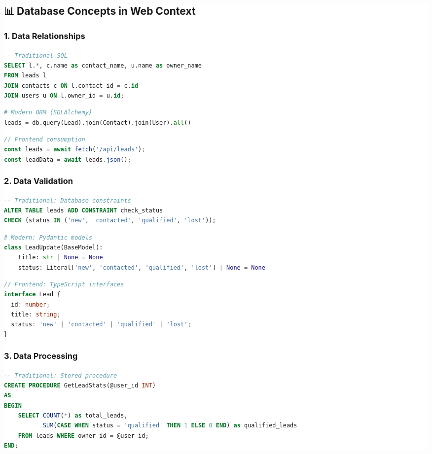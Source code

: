 ## 📊 Database Concepts in Web Context

### **1. Data Relationships**
```sql
-- Traditional SQL
SELECT l.*, c.name as contact_name, u.name as owner_name
FROM leads l
JOIN contacts c ON l.contact_id = c.id
JOIN users u ON l.owner_id = u.id;
```

```python
# Modern ORM (SQLAlchemy)
leads = db.query(Lead).join(Contact).join(User).all()
```

```typescript
// Frontend consumption
const leads = await fetch('/api/leads');
const leadData = await leads.json();
```

### **2. Data Validation**
```sql
-- Traditional: Database constraints
ALTER TABLE leads ADD CONSTRAINT check_status 
CHECK (status IN ('new', 'contacted', 'qualified', 'lost'));
```

```python
# Modern: Pydantic models
class LeadUpdate(BaseModel):
    title: str | None = None
    status: Literal['new', 'contacted', 'qualified', 'lost'] | None = None
```

```typescript
// Frontend: TypeScript interfaces
interface Lead {
  id: number;
  title: string;
  status: 'new' | 'contacted' | 'qualified' | 'lost';
}
```

### **3. Data Processing**
```sql
-- Traditional: Stored procedure
CREATE PROCEDURE GetLeadStats(@user_id INT)
AS
BEGIN
    SELECT COUNT(*) as total_leads,
           SUM(CASE WHEN status = 'qualified' THEN 1 ELSE 0 END) as qualified_leads
    FROM leads WHERE owner_id = @user_id;
END;
```
